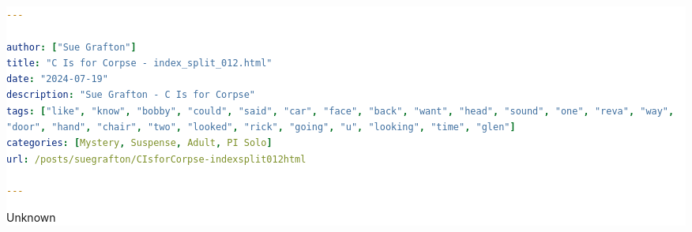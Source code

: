 ```yaml
---

author: ["Sue Grafton"]
title: "C Is for Corpse - index_split_012.html"
date: "2024-07-19"
description: "Sue Grafton - C Is for Corpse"
tags: ["like", "know", "bobby", "could", "said", "car", "face", "back", "want", "head", "sound", "one", "reva", "way", "door", "hand", "chair", "two", "looked", "rick", "going", "u", "looking", "time", "glen"]
categories: [Mystery, Suspense, Adult, PI Solo]
url: /posts/suegrafton/CIsforCorpse-indexsplit012html

---
```



Unknown